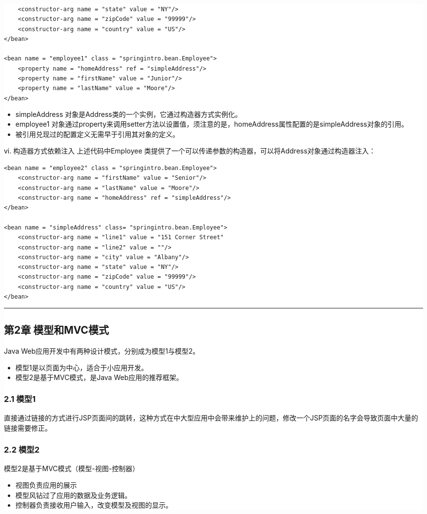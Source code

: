 ```
    <constructor-arg name = "state" value = "NY"/>
    <constructor-arg name = "zipCode" value = "99999"/>
    <constructor-arg name = "country" value = "US"/>
</bean>

<bean name = "employee1" class = "springintro.bean.Employee">
    <property name = "homeAddress" ref = "simpleAddress"/>
    <property name = "firstName" value = "Junior"/>
    <property name = "lastName" value = "Moore"/>
</bean>

```

- simpleAddress 对象是Address类的一个实例，它通过构造器方式实例化。
- employee1 对象通过property来调用setter方法以设置值，须注意的是，homeAddress属性配置的是simpleAddress对象的引用。
- 被引用兑现过的配置定义无需早于引用其对象的定义。
    
vi. 构造器方式依赖注入
上述代码中Employee 类提供了一个可以传递参数的构造器，可以将Address对象通过构造器注入：
```
<bean name = "employee2" class = "springintro.bean.Employee">
    <constructor-arg name = "firstName" value = "Senior"/>
    <constructor-arg name = "lastName" value = "Moore"/>
    <constructor-arg name = "homeAddress" ref = "simpleAddress"/>
</bean>

<bean name = "simpleAddress" class= "springintro.bean.Employee">
    <constructor-arg name = "line1" value = "151 Corner Street"
    <constructor-arg name = "line2" value = ""/>
    <constructor-arg name = "city" value = "Albany"/>
    <constructor-arg name = "state" value = "NY"/>
    <constructor-arg name = "zipCode" value = "99999"/>
    <constructor-arg name = "country" value = "US"/>
</bean>
```


----
## 第2章 模型和MVC模式
Java Web应用开发中有两种设计模式，分别成为模型1与模型2。
- 模型1是以页面为中心，适合于小应用开发。
- 模型2是基于MVC模式，是Java Web应用的推荐框架。

### 2.1 模型1
直接通过链接的方式进行JSP页面间的跳转，这种方式在中大型应用中会带来维护上的问题，修改一个JSP页面的名字会导致页面中大量的链接需要修正。

### 2.2 模型2
模型2是基于MVC模式（模型-视图-控制器）
- 视图负责应用的展示
- 模型风钻过了应用的数据及业务逻辑。
- 控制器负责接收用户输入，改变模型及视图的显示。

